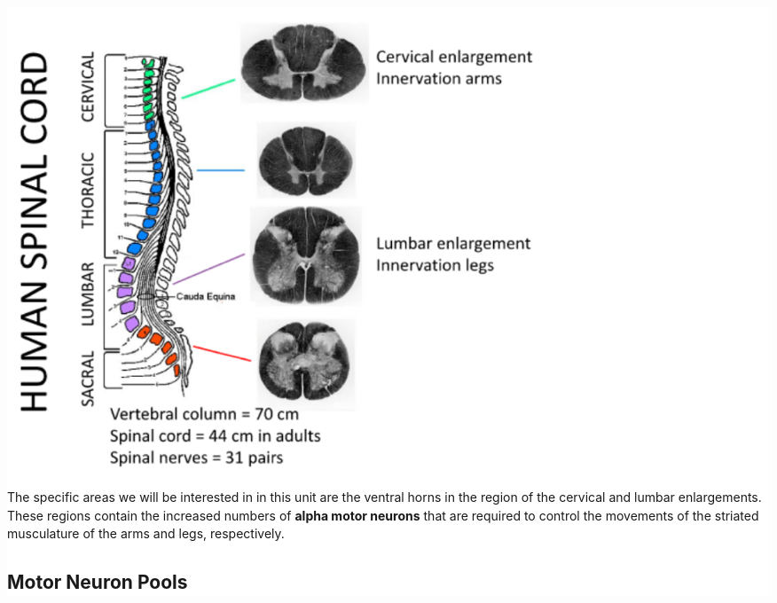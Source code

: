 <img src="./images/gms6007_7_2_1.png" alt="7_2_1" width="600"/>

The specific areas we will be interested in in this unit are the ventral horns in the region of the cervical and lumbar enlargements. 
These regions contain the increased numbers of **alpha motor neurons** that are required to control the movements of the striated musculature of the arms and legs, respectively.

## Motor Neuron Pools
